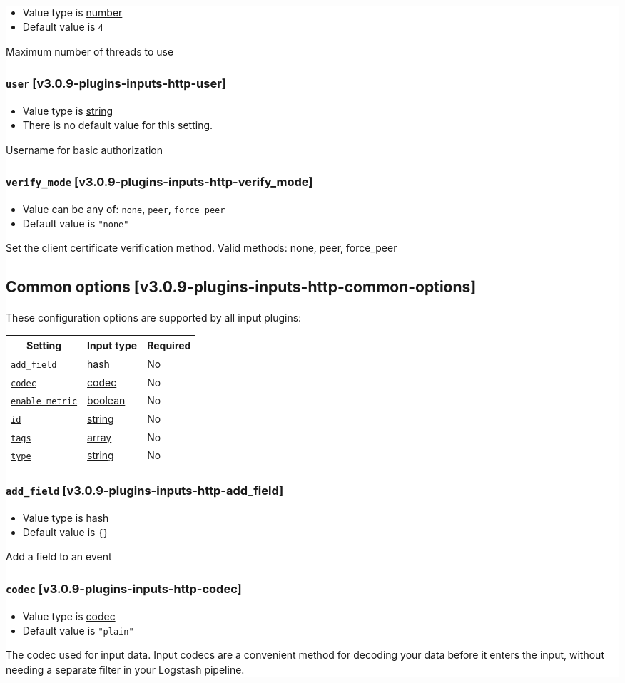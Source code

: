 * Value type is [number](logstash://reference/configuration-file-structure.md#number)
* Default value is `4`

Maximum number of threads to use


### `user` [v3.0.9-plugins-inputs-http-user]

* Value type is [string](logstash://reference/configuration-file-structure.md#string)
* There is no default value for this setting.

Username for basic authorization


### `verify_mode` [v3.0.9-plugins-inputs-http-verify_mode]

* Value can be any of: `none`, `peer`, `force_peer`
* Default value is `"none"`

Set the client certificate verification method. Valid methods: none, peer, force_peer



## Common options [v3.0.9-plugins-inputs-http-common-options]

These configuration options are supported by all input plugins:

| Setting | Input type | Required |
| --- | --- | --- |
| [`add_field`](v3-0-9-plugins-inputs-http.md#v3.0.9-plugins-inputs-http-add_field) | [hash](logstash://reference/configuration-file-structure.md#hash) | No |
| [`codec`](v3-0-9-plugins-inputs-http.md#v3.0.9-plugins-inputs-http-codec) | [codec](logstash://reference/configuration-file-structure.md#codec) | No |
| [`enable_metric`](v3-0-9-plugins-inputs-http.md#v3.0.9-plugins-inputs-http-enable_metric) | [boolean](logstash://reference/configuration-file-structure.md#boolean) | No |
| [`id`](v3-0-9-plugins-inputs-http.md#v3.0.9-plugins-inputs-http-id) | [string](logstash://reference/configuration-file-structure.md#string) | No |
| [`tags`](v3-0-9-plugins-inputs-http.md#v3.0.9-plugins-inputs-http-tags) | [array](logstash://reference/configuration-file-structure.md#array) | No |
| [`type`](v3-0-9-plugins-inputs-http.md#v3.0.9-plugins-inputs-http-type) | [string](logstash://reference/configuration-file-structure.md#string) | No |

### `add_field` [v3.0.9-plugins-inputs-http-add_field]

* Value type is [hash](logstash://reference/configuration-file-structure.md#hash)
* Default value is `{}`

Add a field to an event


### `codec` [v3.0.9-plugins-inputs-http-codec]

* Value type is [codec](logstash://reference/configuration-file-structure.md#codec)
* Default value is `"plain"`

The codec used for input data. Input codecs are a convenient method for decoding your data before it enters the input, without needing a separate filter in your Logstash pipeline.
